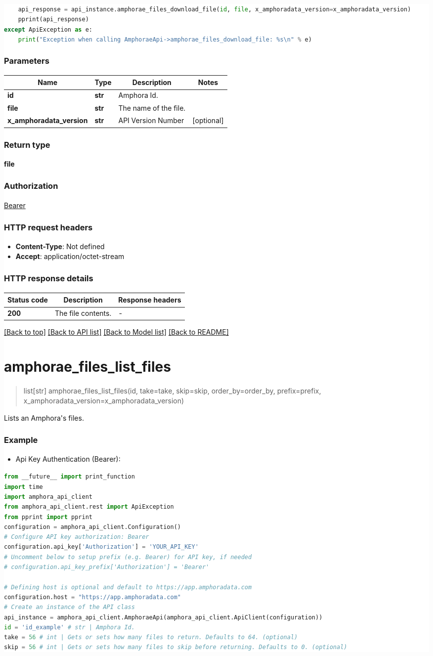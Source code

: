 ```python
    api_response = api_instance.amphorae_files_download_file(id, file, x_amphoradata_version=x_amphoradata_version)
    pprint(api_response)
except ApiException as e:
    print("Exception when calling AmphoraeApi->amphorae_files_download_file: %s\n" % e)
```

### Parameters

Name | Type | Description  | Notes
------------- | ------------- | ------------- | -------------
 **id** | **str**| Amphora Id. | 
 **file** | **str**| The name of the file. | 
 **x_amphoradata_version** | **str**| API Version Number | [optional] 

### Return type

**file**

### Authorization

[Bearer](../README.md#Bearer)

### HTTP request headers

 - **Content-Type**: Not defined
 - **Accept**: application/octet-stream

### HTTP response details
| Status code | Description | Response headers |
|-------------|-------------|------------------|
**200** | The file contents. |  -  |

[[Back to top]](#) [[Back to API list]](../README.md#documentation-for-api-endpoints) [[Back to Model list]](../README.md#documentation-for-models) [[Back to README]](../README.md)

# **amphorae_files_list_files**
> list[str] amphorae_files_list_files(id, take=take, skip=skip, order_by=order_by, prefix=prefix, x_amphoradata_version=x_amphoradata_version)

Lists an Amphora's files.

### Example

* Api Key Authentication (Bearer):
```python
from __future__ import print_function
import time
import amphora_api_client
from amphora_api_client.rest import ApiException
from pprint import pprint
configuration = amphora_api_client.Configuration()
# Configure API key authorization: Bearer
configuration.api_key['Authorization'] = 'YOUR_API_KEY'
# Uncomment below to setup prefix (e.g. Bearer) for API key, if needed
# configuration.api_key_prefix['Authorization'] = 'Bearer'

# Defining host is optional and default to https://app.amphoradata.com
configuration.host = "https://app.amphoradata.com"
# Create an instance of the API class
api_instance = amphora_api_client.AmphoraeApi(amphora_api_client.ApiClient(configuration))
id = 'id_example' # str | Amphora Id.
take = 56 # int | Gets or sets how many files to return. Defaults to 64. (optional)
skip = 56 # int | Gets or sets how many files to skip before returning. Defaults to 0. (optional)
```